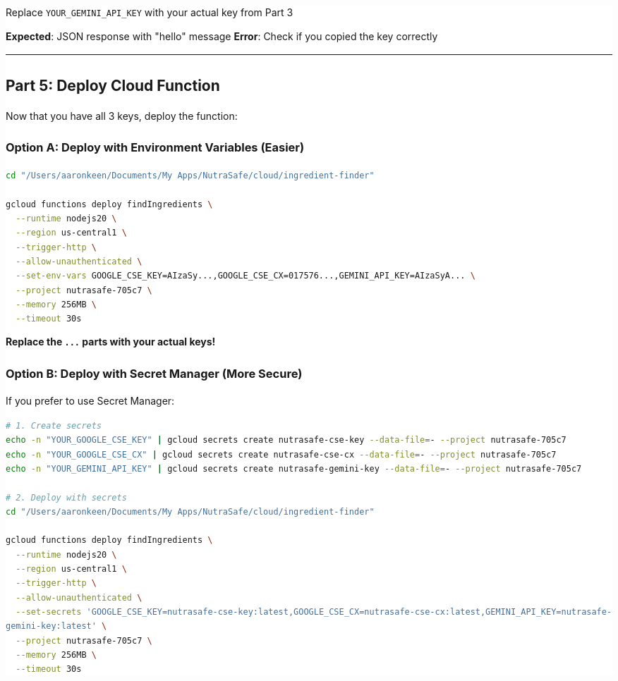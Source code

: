 Replace `YOUR_GEMINI_API_KEY` with your actual key from Part 3

**Expected**: JSON response with "hello" message
**Error**: Check if you copied the key correctly

---

## Part 5: Deploy Cloud Function

Now that you have all 3 keys, deploy the function:

### Option A: Deploy with Environment Variables (Easier)

```bash
cd "/Users/aaronkeen/Documents/My Apps/NutraSafe/cloud/ingredient-finder"

gcloud functions deploy findIngredients \
  --runtime nodejs20 \
  --region us-central1 \
  --trigger-http \
  --allow-unauthenticated \
  --set-env-vars GOOGLE_CSE_KEY=AIzaSy...,GOOGLE_CSE_CX=017576...,GEMINI_API_KEY=AIzaSyA... \
  --project nutrasafe-705c7 \
  --memory 256MB \
  --timeout 30s
```

**Replace the `...` parts with your actual keys!**

### Option B: Deploy with Secret Manager (More Secure)

If you prefer to use Secret Manager:

```bash
# 1. Create secrets
echo -n "YOUR_GOOGLE_CSE_KEY" | gcloud secrets create nutrasafe-cse-key --data-file=- --project nutrasafe-705c7
echo -n "YOUR_GOOGLE_CSE_CX" | gcloud secrets create nutrasafe-cse-cx --data-file=- --project nutrasafe-705c7
echo -n "YOUR_GEMINI_API_KEY" | gcloud secrets create nutrasafe-gemini-key --data-file=- --project nutrasafe-705c7

# 2. Deploy with secrets
cd "/Users/aaronkeen/Documents/My Apps/NutraSafe/cloud/ingredient-finder"

gcloud functions deploy findIngredients \
  --runtime nodejs20 \
  --region us-central1 \
  --trigger-http \
  --allow-unauthenticated \
  --set-secrets 'GOOGLE_CSE_KEY=nutrasafe-cse-key:latest,GOOGLE_CSE_CX=nutrasafe-cse-cx:latest,GEMINI_API_KEY=nutrasafe-gemini-key:latest' \
  --project nutrasafe-705c7 \
  --memory 256MB \
  --timeout 30s
```
